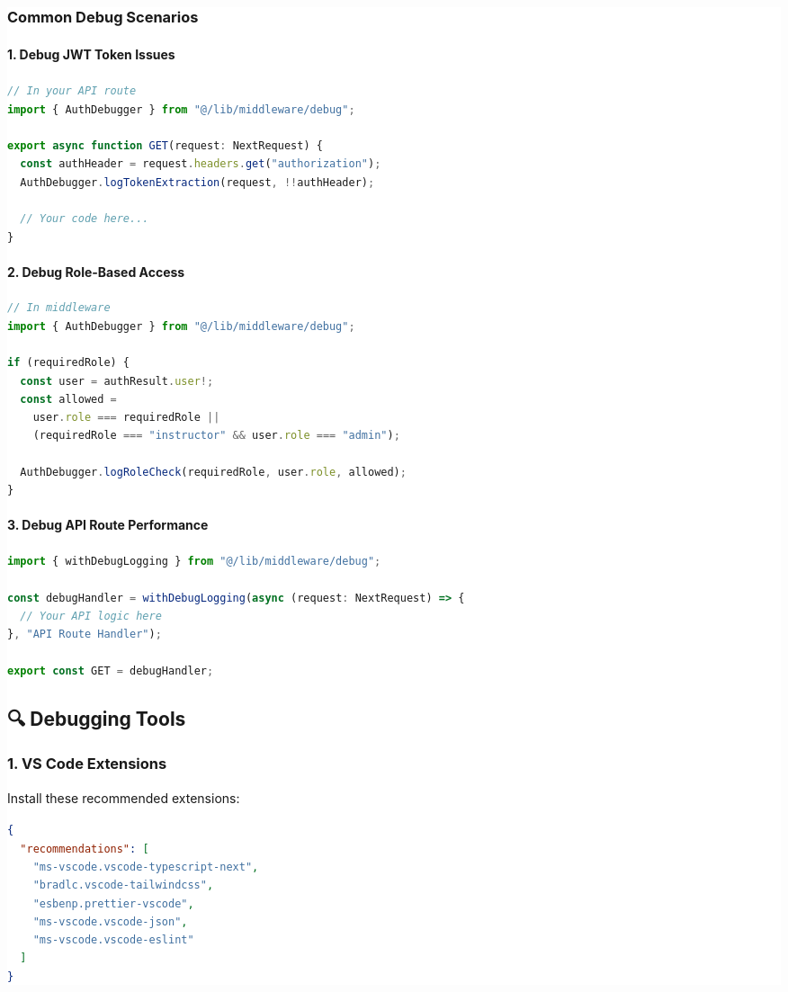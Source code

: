 ### Common Debug Scenarios

#### 1. Debug JWT Token Issues

```typescript
// In your API route
import { AuthDebugger } from "@/lib/middleware/debug";

export async function GET(request: NextRequest) {
  const authHeader = request.headers.get("authorization");
  AuthDebugger.logTokenExtraction(request, !!authHeader);

  // Your code here...
}
```

#### 2. Debug Role-Based Access

```typescript
// In middleware
import { AuthDebugger } from "@/lib/middleware/debug";

if (requiredRole) {
  const user = authResult.user!;
  const allowed =
    user.role === requiredRole ||
    (requiredRole === "instructor" && user.role === "admin");

  AuthDebugger.logRoleCheck(requiredRole, user.role, allowed);
}
```

#### 3. Debug API Route Performance

```typescript
import { withDebugLogging } from "@/lib/middleware/debug";

const debugHandler = withDebugLogging(async (request: NextRequest) => {
  // Your API logic here
}, "API Route Handler");

export const GET = debugHandler;
```

## 🔍 Debugging Tools

### 1. VS Code Extensions

Install these recommended extensions:

```json
{
  "recommendations": [
    "ms-vscode.vscode-typescript-next",
    "bradlc.vscode-tailwindcss",
    "esbenp.prettier-vscode",
    "ms-vscode.vscode-json",
    "ms-vscode.vscode-eslint"
  ]
}
```
